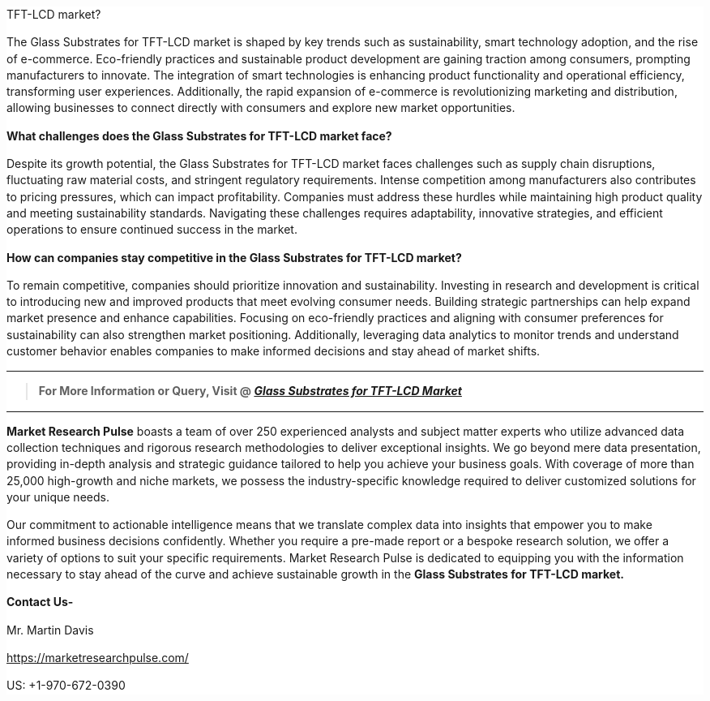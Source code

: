 TFT-LCD market?</strong></p><p>The Glass Substrates for TFT-LCD market is shaped by key trends such as sustainability, smart technology adoption, and the rise of e-commerce. Eco-friendly practices and sustainable product development are gaining traction among consumers, prompting manufacturers to innovate. The integration of smart technologies is enhancing product functionality and operational efficiency, transforming user experiences. Additionally, the rapid expansion of e-commerce is revolutionizing marketing and distribution, allowing businesses to connect directly with consumers and explore new market opportunities.</p><p><strong>What challenges does the Glass Substrates for TFT-LCD market face?</strong></p><p>Despite its growth potential, the Glass Substrates for TFT-LCD market faces challenges such as supply chain disruptions, fluctuating raw material costs, and stringent regulatory requirements. Intense competition among manufacturers also contributes to pricing pressures, which can impact profitability. Companies must address these hurdles while maintaining high product quality and meeting sustainability standards. Navigating these challenges requires adaptability, innovative strategies, and efficient operations to ensure continued success in the market.</p><p><strong>How can companies stay competitive in the Glass Substrates for TFT-LCD market?</strong></p><p>To remain competitive, companies should prioritize innovation and sustainability. Investing in research and development is critical to introducing new and improved products that meet evolving consumer needs. Building strategic partnerships can help expand market presence and enhance capabilities. Focusing on eco-friendly practices and aligning with consumer preferences for sustainability can also strengthen market positioning. Additionally, leveraging data analytics to monitor trends and understand customer behavior enables companies to make informed decisions and stay ahead of market shifts.</p><hr /><blockquote><p><strong>For More Information or Query, Visit @&nbsp;<em><a href="https://marketresearchpulse.com/report/136987/glass-substrates-for-tft-lcd-market?utm_source=Linkedin&utm_medium=020">Glass Substrates for TFT-LCD Market</a></em></strong></p></blockquote><hr /><p><strong>Market Research Pulse</strong> boasts a team of over 250 experienced analysts and subject matter experts who utilize advanced data collection techniques and rigorous research methodologies to deliver exceptional insights. We go beyond mere data presentation, providing in-depth analysis and strategic guidance tailored to help you achieve your business goals. With coverage of more than 25,000 high-growth and niche markets, we possess the industry-specific knowledge required to deliver customized solutions for your unique needs.</p><p>Our commitment to actionable intelligence means that we translate complex data into insights that empower you to make informed business decisions confidently. Whether you require a pre-made report or a bespoke research solution, we offer a variety of options to suit your specific requirements. Market Research Pulse is dedicated to equipping you with the information necessary to stay ahead of the curve and achieve sustainable growth in the <strong>Glass Substrates for TFT-LCD market.</strong></p><p><strong>Contact Us-</strong></p><p>Mr. Martin Davis</p><p>https://marketresearchpulse.com/</p><p>US: +1-970-672-0390</p>